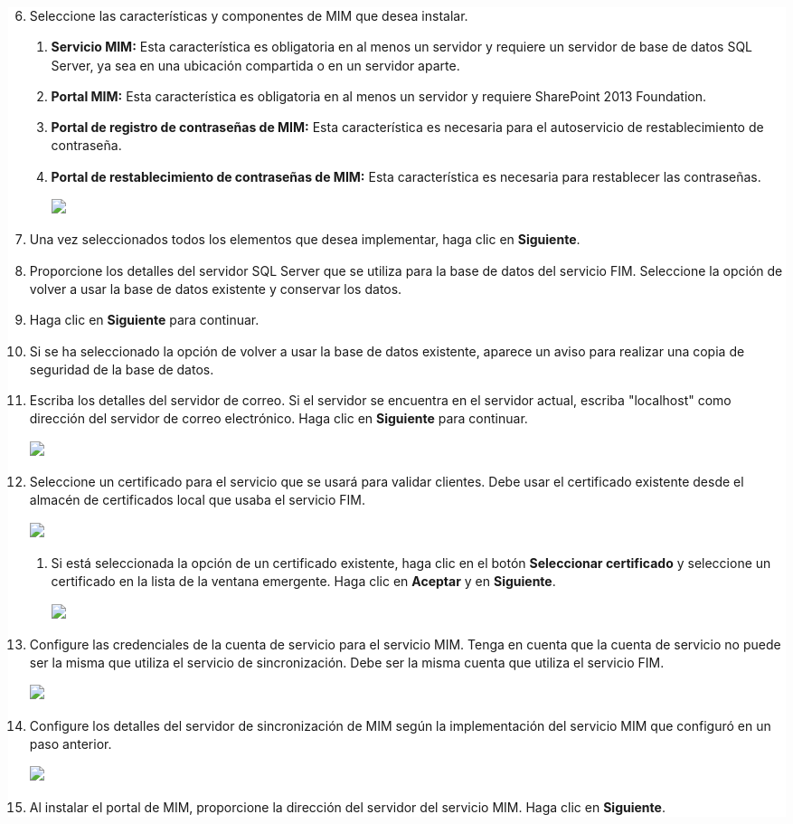 6.  Seleccione las características y componentes de MIM que desea instalar.

    1.  **Servicio MIM:** Esta característica es obligatoria en al menos un servidor y requiere un servidor de base de datos SQL Server, ya sea en una ubicación compartida o en un servidor aparte.

    2.  **Portal MIM:** Esta característica es obligatoria en al menos un servidor y requiere SharePoint 2013 Foundation.

    3.  **Portal de registro de contraseñas de MIM:** Esta característica es necesaria para el autoservicio de restablecimiento de contraseña.

    4.  **Portal de restablecimiento de contraseñas de MIM:** Esta característica es necesaria para restablecer las contraseñas.

        ![](../Image/MIM_UpgSP4.png)

7.  Una vez seleccionados todos los elementos que desea implementar, haga clic en **Siguiente**.

8.  Proporcione los detalles del servidor SQL Server que se utiliza para la base de datos del servicio FIM. Seleccione la opción de volver a usar la base de datos existente y conservar los datos.

9. Haga clic en **Siguiente** para continuar.

10. Si se ha seleccionado la opción de volver a usar la base de datos existente, aparece un aviso para realizar una copia de seguridad de la base de datos.

11. Escriba los detalles del servidor de correo. Si el servidor se encuentra en el servidor actual, escriba "localhost" como dirección del servidor de correo electrónico. Haga clic en **Siguiente** para continuar.

    ![](../Image/MIM_UpgSP6.png)

12. Seleccione un certificado para el servicio que se usará para validar clientes. Debe usar el certificado existente desde el almacén de certificados local que usaba el servicio FIM.

    ![](../Image/MIM_UpgSP7.png)

    1.  Si está seleccionada la opción de un certificado existente, haga clic en el botón **Seleccionar certificado** y seleccione un certificado en la lista de la ventana emergente. Haga clic en **Aceptar** y en **Siguiente**.

        ![](../Image/MIM_UpgSP8.PNG)

13. Configure las credenciales de la cuenta de servicio para el servicio MIM. Tenga en cuenta que la cuenta de servicio no puede ser la misma que utiliza el servicio de sincronización. Debe ser la misma cuenta que utiliza el servicio FIM.

    ![](../Image/MIM_UpgSP9.png)

14. Configure los detalles del servidor de sincronización de MIM según la implementación del servicio MIM que configuró en un paso anterior.

    ![](../Image/MIM_UpgSP10.png)

15. Al instalar el portal de MIM, proporcione la dirección del servidor del servicio MIM. Haga clic en **Siguiente**.

